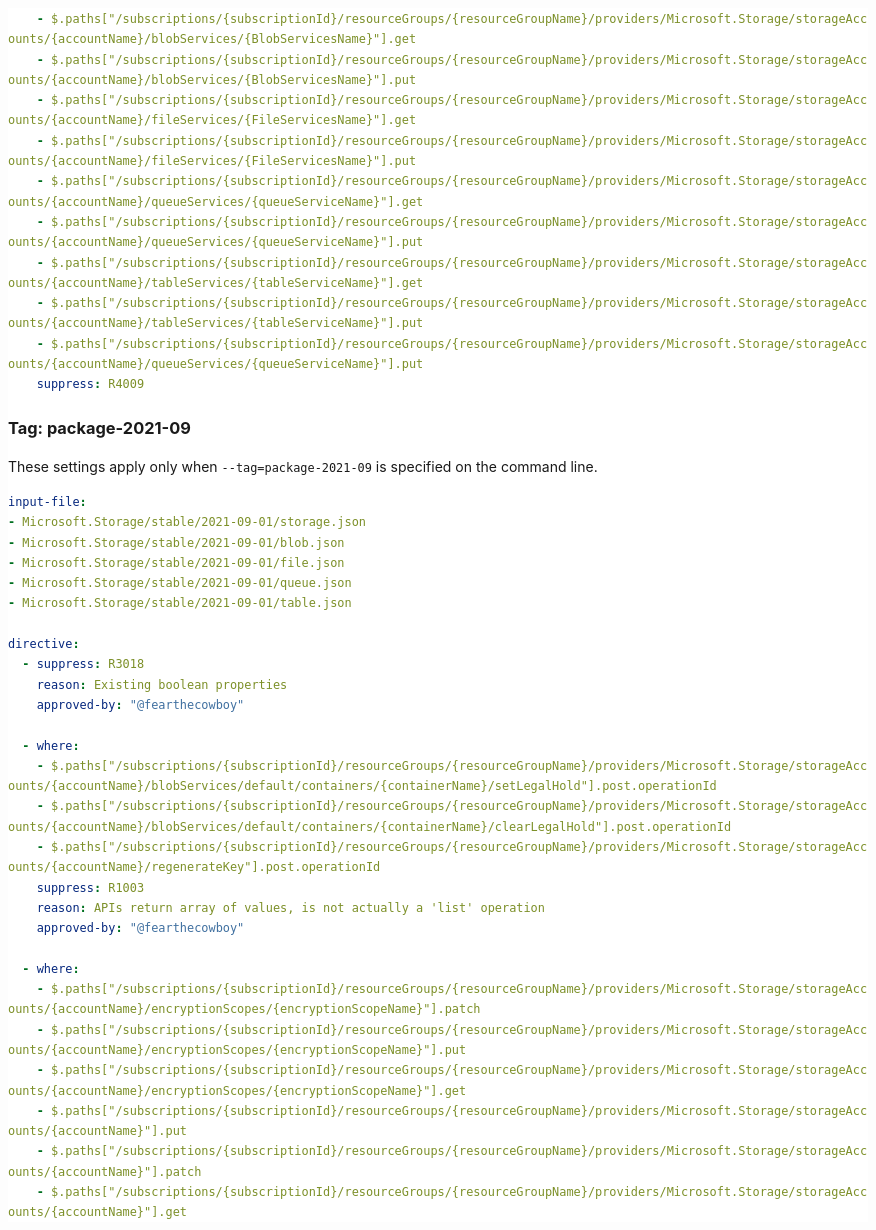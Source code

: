 ``` yaml $(tag) == 'package-2022-05'
    - $.paths["/subscriptions/{subscriptionId}/resourceGroups/{resourceGroupName}/providers/Microsoft.Storage/storageAccounts/{accountName}/blobServices/{BlobServicesName}"].get
    - $.paths["/subscriptions/{subscriptionId}/resourceGroups/{resourceGroupName}/providers/Microsoft.Storage/storageAccounts/{accountName}/blobServices/{BlobServicesName}"].put
    - $.paths["/subscriptions/{subscriptionId}/resourceGroups/{resourceGroupName}/providers/Microsoft.Storage/storageAccounts/{accountName}/fileServices/{FileServicesName}"].get
    - $.paths["/subscriptions/{subscriptionId}/resourceGroups/{resourceGroupName}/providers/Microsoft.Storage/storageAccounts/{accountName}/fileServices/{FileServicesName}"].put
    - $.paths["/subscriptions/{subscriptionId}/resourceGroups/{resourceGroupName}/providers/Microsoft.Storage/storageAccounts/{accountName}/queueServices/{queueServiceName}"].get
    - $.paths["/subscriptions/{subscriptionId}/resourceGroups/{resourceGroupName}/providers/Microsoft.Storage/storageAccounts/{accountName}/queueServices/{queueServiceName}"].put
    - $.paths["/subscriptions/{subscriptionId}/resourceGroups/{resourceGroupName}/providers/Microsoft.Storage/storageAccounts/{accountName}/tableServices/{tableServiceName}"].get
    - $.paths["/subscriptions/{subscriptionId}/resourceGroups/{resourceGroupName}/providers/Microsoft.Storage/storageAccounts/{accountName}/tableServices/{tableServiceName}"].put
    - $.paths["/subscriptions/{subscriptionId}/resourceGroups/{resourceGroupName}/providers/Microsoft.Storage/storageAccounts/{accountName}/queueServices/{queueServiceName}"].put
    suppress: R4009
```

### Tag: package-2021-09

These settings apply only when `--tag=package-2021-09` is specified on the command line.

``` yaml $(tag) == 'package-2021-09'
input-file:
- Microsoft.Storage/stable/2021-09-01/storage.json
- Microsoft.Storage/stable/2021-09-01/blob.json
- Microsoft.Storage/stable/2021-09-01/file.json
- Microsoft.Storage/stable/2021-09-01/queue.json
- Microsoft.Storage/stable/2021-09-01/table.json

directive:
  - suppress: R3018
    reason: Existing boolean properties
    approved-by: "@fearthecowboy"

  - where:
    - $.paths["/subscriptions/{subscriptionId}/resourceGroups/{resourceGroupName}/providers/Microsoft.Storage/storageAccounts/{accountName}/blobServices/default/containers/{containerName}/setLegalHold"].post.operationId
    - $.paths["/subscriptions/{subscriptionId}/resourceGroups/{resourceGroupName}/providers/Microsoft.Storage/storageAccounts/{accountName}/blobServices/default/containers/{containerName}/clearLegalHold"].post.operationId
    - $.paths["/subscriptions/{subscriptionId}/resourceGroups/{resourceGroupName}/providers/Microsoft.Storage/storageAccounts/{accountName}/regenerateKey"].post.operationId
    suppress: R1003
    reason: APIs return array of values, is not actually a 'list' operation
    approved-by: "@fearthecowboy"

  - where:
    - $.paths["/subscriptions/{subscriptionId}/resourceGroups/{resourceGroupName}/providers/Microsoft.Storage/storageAccounts/{accountName}/encryptionScopes/{encryptionScopeName}"].patch
    - $.paths["/subscriptions/{subscriptionId}/resourceGroups/{resourceGroupName}/providers/Microsoft.Storage/storageAccounts/{accountName}/encryptionScopes/{encryptionScopeName}"].put
    - $.paths["/subscriptions/{subscriptionId}/resourceGroups/{resourceGroupName}/providers/Microsoft.Storage/storageAccounts/{accountName}/encryptionScopes/{encryptionScopeName}"].get
    - $.paths["/subscriptions/{subscriptionId}/resourceGroups/{resourceGroupName}/providers/Microsoft.Storage/storageAccounts/{accountName}"].put
    - $.paths["/subscriptions/{subscriptionId}/resourceGroups/{resourceGroupName}/providers/Microsoft.Storage/storageAccounts/{accountName}"].patch
    - $.paths["/subscriptions/{subscriptionId}/resourceGroups/{resourceGroupName}/providers/Microsoft.Storage/storageAccounts/{accountName}"].get
```